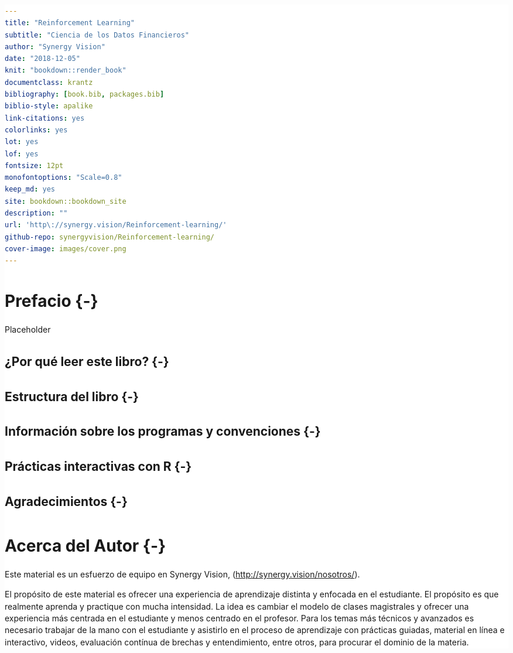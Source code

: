 ```yaml
--- 
title: "Reinforcement Learning"
subtitle: "Ciencia de los Datos Financieros"
author: "Synergy Vision"
date: "2018-12-05"
knit: "bookdown::render_book"
documentclass: krantz
bibliography: [book.bib, packages.bib]
biblio-style: apalike
link-citations: yes
colorlinks: yes
lot: yes
lof: yes
fontsize: 12pt
monofontoptions: "Scale=0.8"
keep_md: yes
site: bookdown::bookdown_site
description: ""
url: 'http\://synergy.vision/Reinforcement-learning/'
github-repo: synergyvision/Reinforcement-learning/
cover-image: images/cover.png
---
```


# Prefacio {-}

Placeholder


## ¿Por qué  leer este libro? {-}
## Estructura del libro {-}
## Información sobre los programas y convenciones {-}
## Prácticas interactivas con R {-}
## Agradecimientos {-}




# Acerca del Autor {-}

Este material es un esfuerzo de equipo en Synergy Vision, (<http://synergy.vision/nosotros/>).		 

El propósito de este material es ofrecer una experiencia de aprendizaje distinta y enfocada en el estudiante. El propósito es que realmente aprenda y practique con mucha intensidad. La idea es cambiar el modelo de clases magistrales y ofrecer una experiencia más centrada en el estudiante y menos centrado en el profesor. Para los temas más técnicos y avanzados es necesario trabajar de la mano con el estudiante y asistirlo en el proceso de aprendizaje con prácticas guiadas, material en línea e interactivo, videos, evaluación contínua de brechas y entendimiento, entre otros, para procurar el dominio de la materia.
  		  
